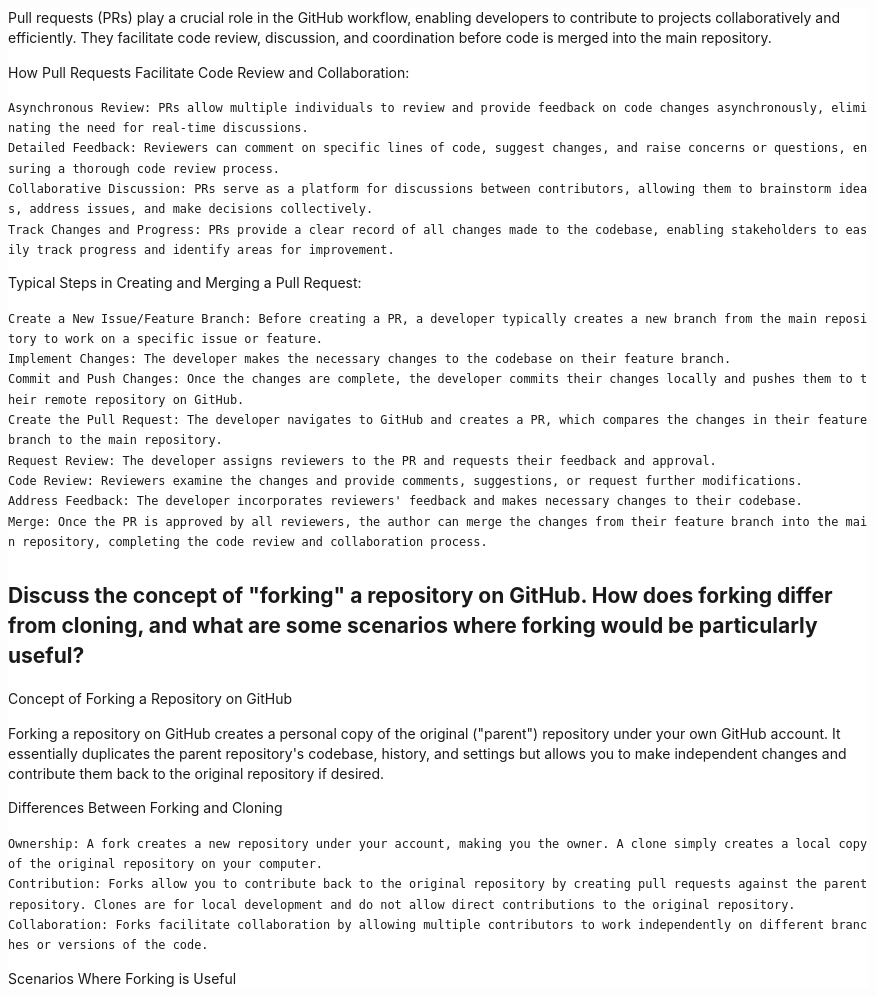Pull requests (PRs) play a crucial role in the GitHub workflow, enabling developers to contribute to projects collaboratively and efficiently. They facilitate code review, discussion, and coordination before code is merged into the main repository.

How Pull Requests Facilitate Code Review and Collaboration:

    Asynchronous Review: PRs allow multiple individuals to review and provide feedback on code changes asynchronously, eliminating the need for real-time discussions.
    Detailed Feedback: Reviewers can comment on specific lines of code, suggest changes, and raise concerns or questions, ensuring a thorough code review process.
    Collaborative Discussion: PRs serve as a platform for discussions between contributors, allowing them to brainstorm ideas, address issues, and make decisions collectively.
    Track Changes and Progress: PRs provide a clear record of all changes made to the codebase, enabling stakeholders to easily track progress and identify areas for improvement.

Typical Steps in Creating and Merging a Pull Request:

    Create a New Issue/Feature Branch: Before creating a PR, a developer typically creates a new branch from the main repository to work on a specific issue or feature.
    Implement Changes: The developer makes the necessary changes to the codebase on their feature branch.
    Commit and Push Changes: Once the changes are complete, the developer commits their changes locally and pushes them to their remote repository on GitHub.
    Create the Pull Request: The developer navigates to GitHub and creates a PR, which compares the changes in their feature branch to the main repository.
    Request Review: The developer assigns reviewers to the PR and requests their feedback and approval.
    Code Review: Reviewers examine the changes and provide comments, suggestions, or request further modifications.
    Address Feedback: The developer incorporates reviewers' feedback and makes necessary changes to their codebase.
    Merge: Once the PR is approved by all reviewers, the author can merge the changes from their feature branch into the main repository, completing the code review and collaboration process.

## Discuss the concept of "forking" a repository on GitHub. How does forking differ from cloning, and what are some scenarios where forking would be particularly useful?
Concept of Forking a Repository on GitHub

Forking a repository on GitHub creates a personal copy of the original ("parent") repository under your own GitHub account. It essentially duplicates the parent repository's codebase, history, and settings but allows you to make independent changes and contribute them back to the original repository if desired.

Differences Between Forking and Cloning

    Ownership: A fork creates a new repository under your account, making you the owner. A clone simply creates a local copy of the original repository on your computer.
    Contribution: Forks allow you to contribute back to the original repository by creating pull requests against the parent repository. Clones are for local development and do not allow direct contributions to the original repository.
    Collaboration: Forks facilitate collaboration by allowing multiple contributors to work independently on different branches or versions of the code.

Scenarios Where Forking is Useful
